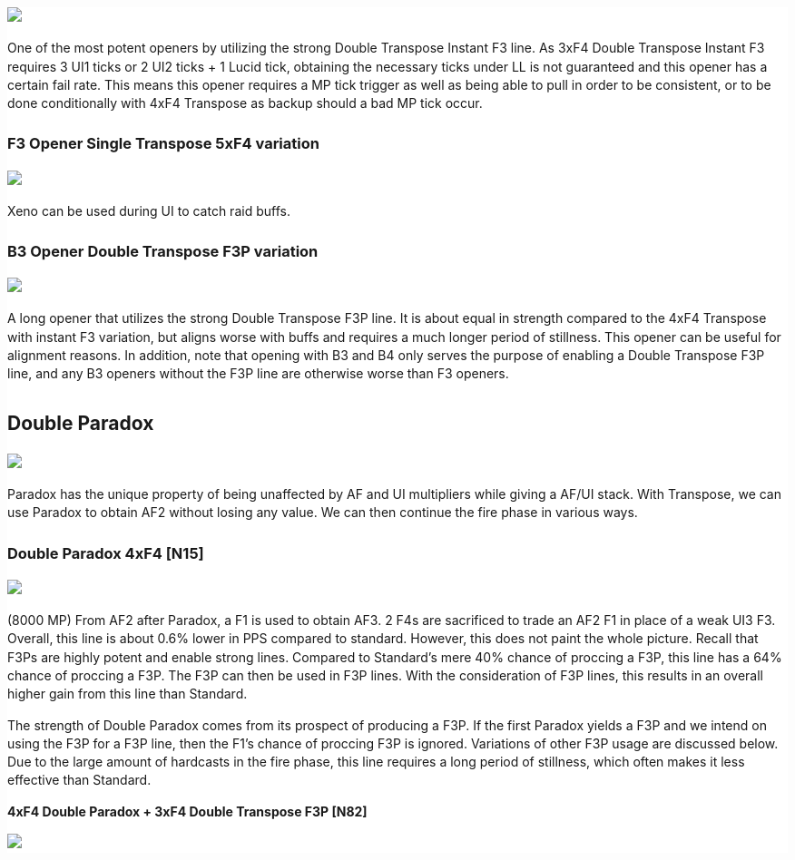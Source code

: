 ![](https://lh6.googleusercontent.com/sHN5v2NGbXqbbjzim2D8_xtalj4C2m8D-xQY-niZLrd0ueBv4v1w9GdNFcwVZjRV79wqDUTf03FaYlh7vB5DMFbc83GbTv24KuvA5nbR_FNgw8sAYMKJ_rGDrOwBJoGKJGkBD0LL)

One of the most potent openers by utilizing the strong Double Transpose Instant F3 line. As 3xF4 Double Transpose Instant F3 requires 3 UI1 ticks or 2 UI2 ticks + 1 Lucid tick, obtaining the necessary ticks under LL is not guaranteed and this opener has a certain fail rate. This means this opener requires a MP tick trigger as well as being able to pull in order to be consistent, or to be done conditionally with 4xF4 Transpose as backup should a bad MP tick occur.

### F3 Opener Single Transpose 5xF4 variation 

![](https://lh6.googleusercontent.com/6uds3g08o6zplRUrd0lu2c_SyVWFQu2XYE2i1ZkgWT1iR6kXWMwSV06SyCKbh5U1fBG9fB1IRLiqndPdkybQCQfCzSiBQTFa3hVCg4uvIH6sy-Qn3ykFcW5m1pApoTZZhfSHhdMR)

Xeno can be used during UI to catch raid buffs.

### B3 Opener Double Transpose F3P variation 

![](https://lh4.googleusercontent.com/KZ5oefyYSEC-dASY7WaYPyWEhxUI0SXpMzDJ7JtBSTGo8MuGoVGsRgs859NRECBnTZBWh3N9Fqfc94iLoa8FHC-wtr2lWlhtgLCtvSJUp7yI4aO6HO_8toixbFMKB2_WnYHGUeKD)

A long opener that utilizes the strong Double Transpose F3P line. It is about equal in strength compared to the 4xF4 Transpose with instant F3 variation, but aligns worse with buffs and requires a much longer period of stillness. This opener can be useful for alignment reasons. In addition, note that opening with B3 and B4 only serves the purpose of enabling a Double Transpose F3P line, and any B3 openers without the F3P line are otherwise worse than F3 openers.

## Double Paradox

![](https://lh3.googleusercontent.com/lH5xOpG2lJ4v7S57mFPIpgbZi40eHS4pm6Y-Tn5n7mccg5TGRe_HraUIRmudqwvfwzWX260cTL1DumrNFcfa9nlAO1ORJ96Yu8BJ5-xXE2Iw7OaZxCG8NShOFMojF7FlIZFu4Gh2)

Paradox has the unique property of being unaffected by AF and UI multipliers while giving a AF/UI stack. With Transpose, we can use Paradox to obtain AF2 without losing any value. We can then continue the fire phase in various ways.

### Double Paradox 4xF4 \[N15]

![](https://lh3.googleusercontent.com/-4e_hP0zKrxreppJatMSfjXSeS2W7Tnin08NK_k4b-Mg42szqinYNdOGcWhV3pD2J-yBJLl7KSotfpAeQ_WSVoWIeYrSvo4LhPtmupAy2SVOymNrxrjugzEH0l_8dc4vTOQvY0oa)

(8000 MP) From AF2 after Paradox, a F1 is used to obtain AF3. 2 F4s are sacrificed to trade an AF2 F1 in place of a weak UI3 F3. Overall, this line is about 0.6% lower in PPS compared to standard. However, this does not paint the whole picture. Recall that F3Ps are highly potent and enable strong lines. Compared to Standard’s mere 40% chance of proccing a F3P, this line has a 64% chance of proccing a F3P. The F3P can then be used in F3P lines. With the consideration of F3P lines, this results in an overall higher gain from this line than Standard.

The strength of Double Paradox comes from its prospect of producing a F3P. If the first Paradox yields a F3P and we intend on using the F3P for a F3P line, then the F1’s chance of proccing F3P is ignored. Variations of other F3P usage are discussed below. Due to the large amount of hardcasts in the fire phase, this line requires a long period of stillness, which often makes it less effective than Standard.

**4xF4 Double Paradox + 3xF4 Double Transpose F3P \[N82]**

![](https://lh5.googleusercontent.com/XzE6Dn-zorEuFk9ajIFK9AeMq6Mx-gs9GE3Uoplec6p7hzo_nXBlOxoq-wQY20pHQ0UjImiO2VUBAkpN7l1Op3SEwmGOz_GVLMO9zysgzeglJ_OPnpTXQwNwNf8F5qxXckTcadHm)
